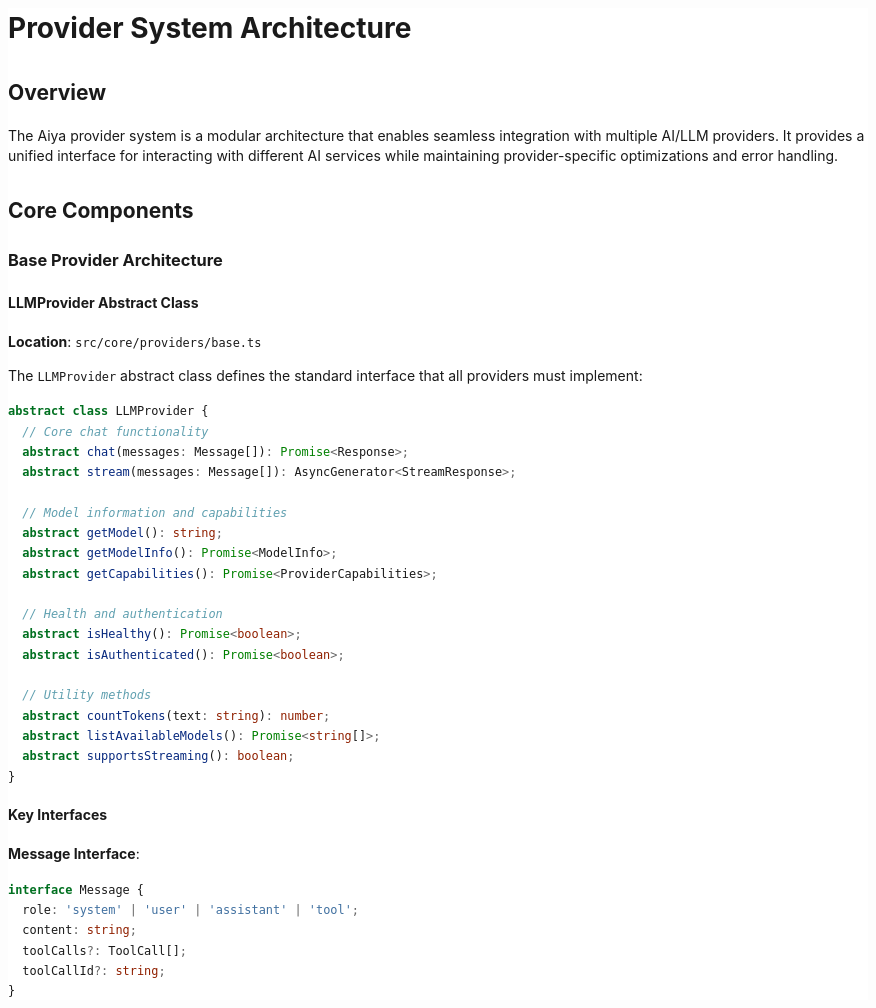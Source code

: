 # Provider System Architecture

## Overview

The Aiya provider system is a modular architecture that enables seamless integration with multiple AI/LLM providers. It provides a unified interface for interacting with different AI services while maintaining provider-specific optimizations and error handling.

## Core Components

### Base Provider Architecture

#### LLMProvider Abstract Class
**Location**: `src/core/providers/base.ts`

The `LLMProvider` abstract class defines the standard interface that all providers must implement:

```typescript
abstract class LLMProvider {
  // Core chat functionality
  abstract chat(messages: Message[]): Promise<Response>;
  abstract stream(messages: Message[]): AsyncGenerator<StreamResponse>;
  
  // Model information and capabilities
  abstract getModel(): string;
  abstract getModelInfo(): Promise<ModelInfo>;
  abstract getCapabilities(): Promise<ProviderCapabilities>;
  
  // Health and authentication
  abstract isHealthy(): Promise<boolean>;
  abstract isAuthenticated(): Promise<boolean>;
  
  // Utility methods
  abstract countTokens(text: string): number;
  abstract listAvailableModels(): Promise<string[]>;
  abstract supportsStreaming(): boolean;
}
```

#### Key Interfaces

**Message Interface**:
```typescript
interface Message {
  role: 'system' | 'user' | 'assistant' | 'tool';
  content: string;
  toolCalls?: ToolCall[];
  toolCallId?: string;
}
```
